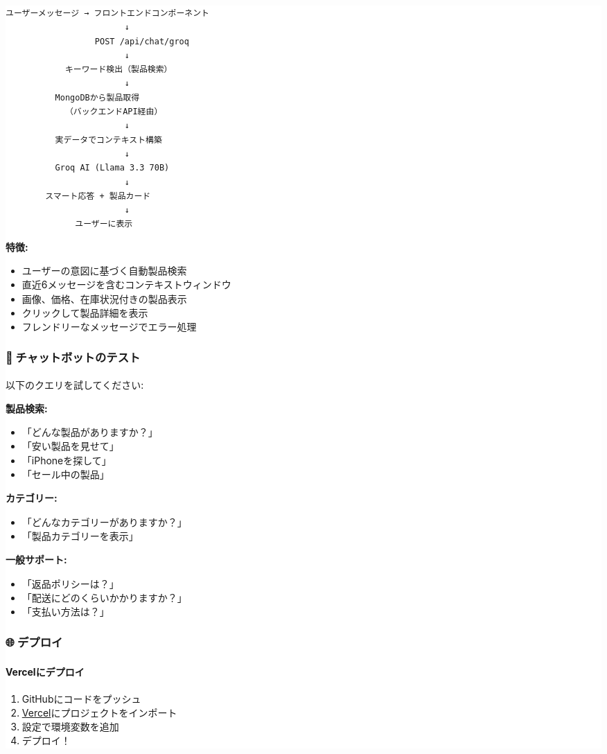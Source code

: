 ```
ユーザーメッセージ → フロントエンドコンポーネント
                        ↓
                  POST /api/chat/groq
                        ↓
            キーワード検出（製品検索）
                        ↓
          MongoDBから製品取得
            （バックエンドAPI経由）
                        ↓
          実データでコンテキスト構築
                        ↓
          Groq AI (Llama 3.3 70B)
                        ↓
        スマート応答 + 製品カード
                        ↓
              ユーザーに表示
```

**特徴:**
- ユーザーの意図に基づく自動製品検索
- 直近6メッセージを含むコンテキストウィンドウ
- 画像、価格、在庫状況付きの製品表示
- クリックして製品詳細を表示
- フレンドリーなメッセージでエラー処理

### 🧪 チャットボットのテスト

以下のクエリを試してください:

**製品検索:**
- 「どんな製品がありますか？」
- 「安い製品を見せて」
- 「iPhoneを探して」
- 「セール中の製品」

**カテゴリー:**
- 「どんなカテゴリーがありますか？」
- 「製品カテゴリーを表示」

**一般サポート:**
- 「返品ポリシーは？」
- 「配送にどのくらいかかりますか？」
- 「支払い方法は？」

### 🌐 デプロイ

#### Vercelにデプロイ

1. GitHubにコードをプッシュ
2. [Vercel](https://vercel.com)にプロジェクトをインポート
3. 設定で環境変数を追加
4. デプロイ！
